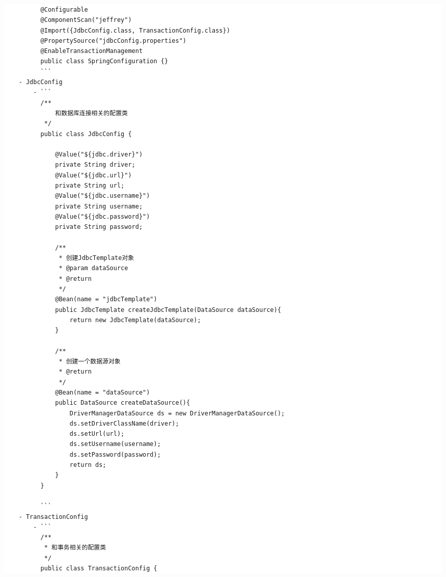               @Configurable
              @ComponentScan("jeffrey")
              @Import({JdbcConfig.class, TransactionConfig.class})
              @PropertySource("jdbcConfig.properties")
              @EnableTransactionManagement
              public class SpringConfiguration {}
              ```
        - JdbcConfig
            - ```
              /**
                  和数据库连接相关的配置类
               */
              public class JdbcConfig {
              
                  @Value("${jdbc.driver}")
                  private String driver;
                  @Value("${jdbc.url}")
                  private String url;
                  @Value("${jdbc.username}")
                  private String username;
                  @Value("${jdbc.password}")
                  private String password;
              
                  /**
                   * 创建JdbcTemplate对象
                   * @param dataSource
                   * @return
                   */
                  @Bean(name = "jdbcTemplate")
                  public JdbcTemplate createJdbcTemplate(DataSource dataSource){
                      return new JdbcTemplate(dataSource);
                  }
              
                  /**
                   * 创建一个数据源对象
                   * @return
                   */
                  @Bean(name = "dataSource")
                  public DataSource createDataSource(){
                      DriverManagerDataSource ds = new DriverManagerDataSource();
                      ds.setDriverClassName(driver);
                      ds.setUrl(url);
                      ds.setUsername(username);
                      ds.setPassword(password);
                      return ds;
                  }
              }

              ```
        - TransactionConfig
            - ```
              /**
               * 和事务相关的配置类
               */
              public class TransactionConfig {
              